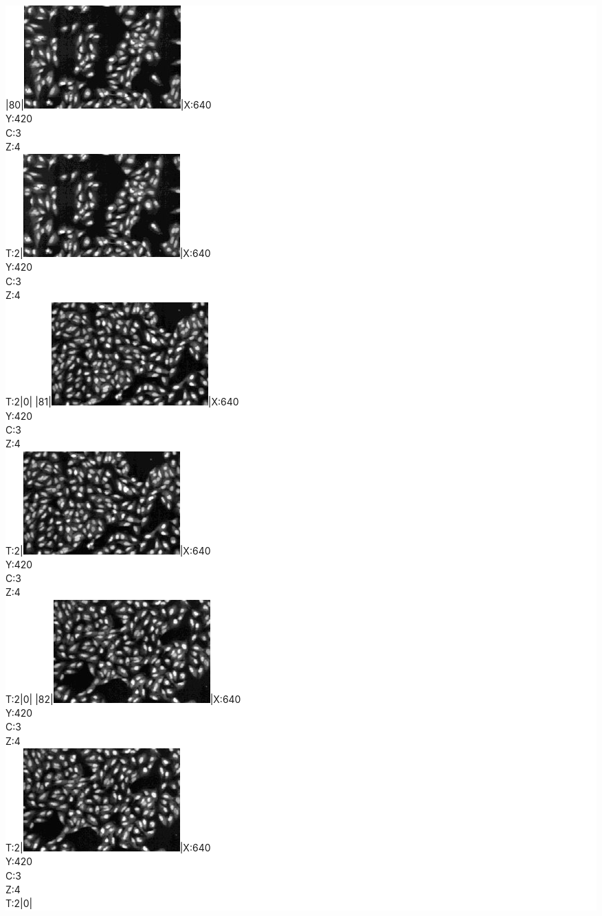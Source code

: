 |80|![W96_B2+B4_S=2_T=2=Z=4_C=3_Tile=5x9.quick_true.flat_true.stitch_false.series_80.jpg](W96_B2+B4_S=2_T=2=Z=4_C=3_Tile=5x9/W96_B2+B4_S=2_T=2=Z=4_C=3_Tile=5x9.quick_true.flat_true.stitch_false.series_80.jpg)|X:640<br>Y:420<br>C:3<br>Z:4<br>T:2|![W96_B2+B4_S=2_T=2=Z=4_C=3_Tile=5x9.quick_false.flat_true.stitch_false.series_80.jpg](W96_B2+B4_S=2_T=2=Z=4_C=3_Tile=5x9/W96_B2+B4_S=2_T=2=Z=4_C=3_Tile=5x9.quick_false.flat_true.stitch_false.series_80.jpg)|X:640<br>Y:420<br>C:3<br>Z:4<br>T:2|0|
|81|![W96_B2+B4_S=2_T=2=Z=4_C=3_Tile=5x9.quick_true.flat_true.stitch_false.series_81.jpg](W96_B2+B4_S=2_T=2=Z=4_C=3_Tile=5x9/W96_B2+B4_S=2_T=2=Z=4_C=3_Tile=5x9.quick_true.flat_true.stitch_false.series_81.jpg)|X:640<br>Y:420<br>C:3<br>Z:4<br>T:2|![W96_B2+B4_S=2_T=2=Z=4_C=3_Tile=5x9.quick_false.flat_true.stitch_false.series_81.jpg](W96_B2+B4_S=2_T=2=Z=4_C=3_Tile=5x9/W96_B2+B4_S=2_T=2=Z=4_C=3_Tile=5x9.quick_false.flat_true.stitch_false.series_81.jpg)|X:640<br>Y:420<br>C:3<br>Z:4<br>T:2|0|
|82|![W96_B2+B4_S=2_T=2=Z=4_C=3_Tile=5x9.quick_true.flat_true.stitch_false.series_82.jpg](W96_B2+B4_S=2_T=2=Z=4_C=3_Tile=5x9/W96_B2+B4_S=2_T=2=Z=4_C=3_Tile=5x9.quick_true.flat_true.stitch_false.series_82.jpg)|X:640<br>Y:420<br>C:3<br>Z:4<br>T:2|![W96_B2+B4_S=2_T=2=Z=4_C=3_Tile=5x9.quick_false.flat_true.stitch_false.series_82.jpg](W96_B2+B4_S=2_T=2=Z=4_C=3_Tile=5x9/W96_B2+B4_S=2_T=2=Z=4_C=3_Tile=5x9.quick_false.flat_true.stitch_false.series_82.jpg)|X:640<br>Y:420<br>C:3<br>Z:4<br>T:2|0|